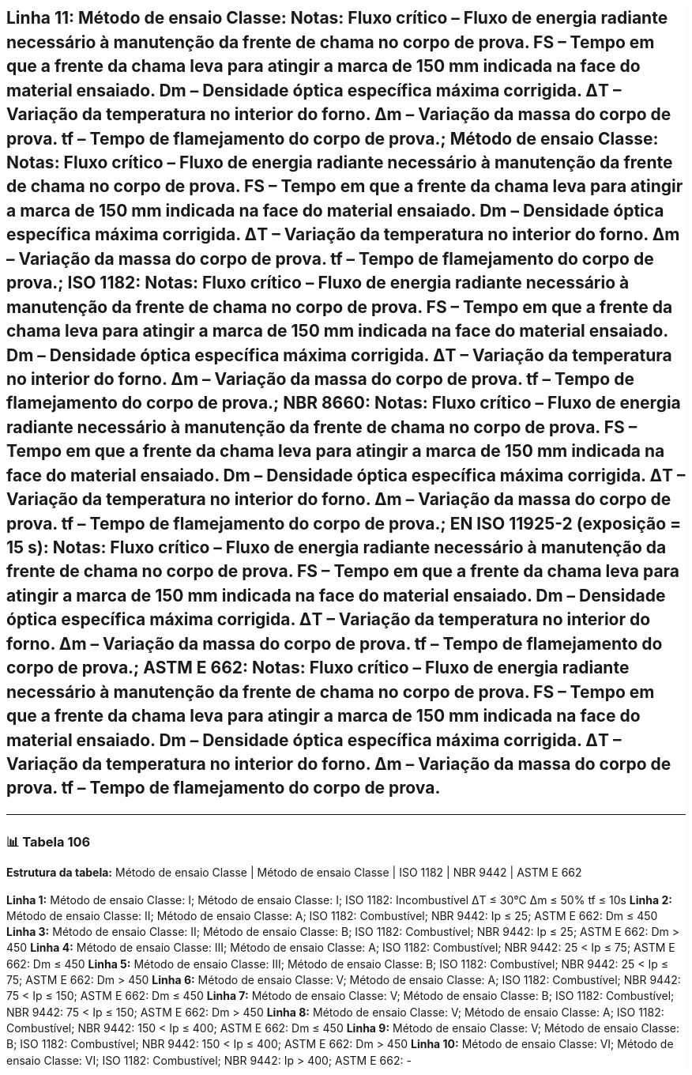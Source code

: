 **Linha 11:** Método de ensaio Classe: Notas: Fluxo crítico – Fluxo de energia radiante necessário à manutenção da frente de chama no corpo de prova. FS – Tempo em que a frente da chama leva para atingir a marca de 150 mm indicada na face do material ensaiado. Dm – Densidade óptica específica máxima corrigida. ΔT – Variação da temperatura no interior do forno. Δm – Variação da massa do corpo de prova. tf – Tempo de flamejamento do corpo de prova.; Método de ensaio Classe: Notas: Fluxo crítico – Fluxo de energia radiante necessário à manutenção da frente de chama no corpo de prova. FS – Tempo em que a frente da chama leva para atingir a marca de 150 mm indicada na face do material ensaiado. Dm – Densidade óptica específica máxima corrigida. ΔT – Variação da temperatura no interior do forno. Δm – Variação da massa do corpo de prova. tf – Tempo de flamejamento do corpo de prova.; ISO 1182: Notas: Fluxo crítico – Fluxo de energia radiante necessário à manutenção da frente de chama no corpo de prova. FS – Tempo em que a frente da chama leva para atingir a marca de 150 mm indicada na face do material ensaiado. Dm – Densidade óptica específica máxima corrigida. ΔT – Variação da temperatura no interior do forno. Δm – Variação da massa do corpo de prova. tf – Tempo de flamejamento do corpo de prova.; NBR 8660: Notas: Fluxo crítico – Fluxo de energia radiante necessário à manutenção da frente de chama no corpo de prova. FS – Tempo em que a frente da chama leva para atingir a marca de 150 mm indicada na face do material ensaiado. Dm – Densidade óptica específica máxima corrigida. ΔT – Variação da temperatura no interior do forno. Δm – Variação da massa do corpo de prova. tf – Tempo de flamejamento do corpo de prova.; EN ISO 11925-2 (exposição = 15 s): Notas: Fluxo crítico – Fluxo de energia radiante necessário à manutenção da frente de chama no corpo de prova. FS – Tempo em que a frente da chama leva para atingir a marca de 150 mm indicada na face do material ensaiado. Dm – Densidade óptica específica máxima corrigida. ΔT – Variação da temperatura no interior do forno. Δm – Variação da massa do corpo de prova. tf – Tempo de flamejamento do corpo de prova.; ASTM E 662: Notas: Fluxo crítico – Fluxo de energia radiante necessário à manutenção da frente de chama no corpo de prova. FS – Tempo em que a frente da chama leva para atingir a marca de 150 mm indicada na face do material ensaiado. Dm – Densidade óptica específica máxima corrigida. ΔT – Variação da temperatura no interior do forno. Δm – Variação da massa do corpo de prova. tf – Tempo de flamejamento do corpo de prova.
---



---
### 📊 Tabela 106

**Estrutura da tabela:** Método de ensaio Classe | Método de ensaio Classe | ISO 1182 | NBR 9442 | ASTM E 662

**Linha 1:** Método de ensaio Classe: I; Método de ensaio Classe: I; ISO 1182: Incombustível ΔT ≤ 30°C Δm ≤ 50% tf ≤ 10s
**Linha 2:** Método de ensaio Classe: II; Método de ensaio Classe: A; ISO 1182: Combustível; NBR 9442: Ip ≤ 25; ASTM E 662: Dm ≤ 450
**Linha 3:** Método de ensaio Classe: II; Método de ensaio Classe: B; ISO 1182: Combustível; NBR 9442: Ip ≤ 25; ASTM E 662: Dm > 450
**Linha 4:** Método de ensaio Classe: III; Método de ensaio Classe: A; ISO 1182: Combustível; NBR 9442: 25 < Ip ≤ 75; ASTM E 662: Dm ≤ 450
**Linha 5:** Método de ensaio Classe: III; Método de ensaio Classe: B; ISO 1182: Combustível; NBR 9442: 25 < Ip ≤ 75; ASTM E 662: Dm > 450
**Linha 6:** Método de ensaio Classe: V; Método de ensaio Classe: A; ISO 1182: Combustível; NBR 9442: 75 < Ip ≤ 150; ASTM E 662: Dm ≤ 450
**Linha 7:** Método de ensaio Classe: V; Método de ensaio Classe: B; ISO 1182: Combustível; NBR 9442: 75 < Ip ≤ 150; ASTM E 662: Dm > 450
**Linha 8:** Método de ensaio Classe: V; Método de ensaio Classe: A; ISO 1182: Combustível; NBR 9442: 150 < Ip ≤ 400; ASTM E 662: Dm ≤ 450
**Linha 9:** Método de ensaio Classe: V; Método de ensaio Classe: B; ISO 1182: Combustível; NBR 9442: 150 < Ip ≤ 400; ASTM E 662: Dm > 450
**Linha 10:** Método de ensaio Classe: VI; Método de ensaio Classe: VI; ISO 1182: Combustível; NBR 9442: Ip > 400; ASTM E 662: -